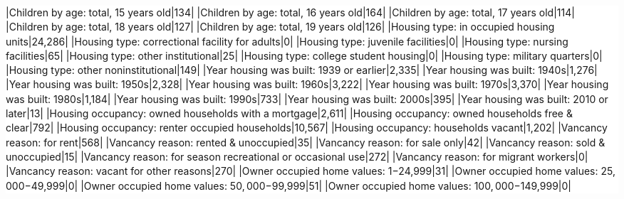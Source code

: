 |Children by age: total, 15 years old|134|
|Children by age: total, 16 years old|164|
|Children by age: total, 17 years old|114|
|Children by age: total, 18 years old|127|
|Children by age: total, 19 years old|126|
|Housing type: in occupied housing units|24,286|
|Housing type: correctional facility for adults|0|
|Housing type: juvenile facilities|0|
|Housing type: nursing facilities|65|
|Housing type: other institutional|25|
|Housing type: college student housing|0|
|Housing type: military quarters|0|
|Housing type: other noninstitutional|149|
|Year housing was built: 1939 or earlier|2,335|
|Year housing was built: 1940s|1,276|
|Year housing was built: 1950s|2,328|
|Year housing was built: 1960s|3,222|
|Year housing was built: 1970s|3,370|
|Year housing was built: 1980s|1,184|
|Year housing was built: 1990s|733|
|Year housing was built: 2000s|395|
|Year housing was built: 2010 or later|13|
|Housing occupancy: owned households with a mortgage|2,611|
|Housing occupancy: owned households free & clear|792|
|Housing occupancy: renter occupied households|10,567|
|Housing occupancy: households vacant|1,202|
|Vancancy reason: for rent|568|
|Vancancy reason: rented & unoccupied|35|
|Vancancy reason: for sale only|42|
|Vancancy reason: sold & unoccupied|15|
|Vancancy reason: for season recreational or occasional use|272|
|Vancancy reason: for migrant workers|0|
|Vancancy reason: vacant for other reasons|270|
|Owner occupied home values: $1-$24,999|31|
|Owner occupied home values: $25,000-$49,999|0|
|Owner occupied home values: $50,000-$99,999|51|
|Owner occupied home values: $100,000-$149,999|0|